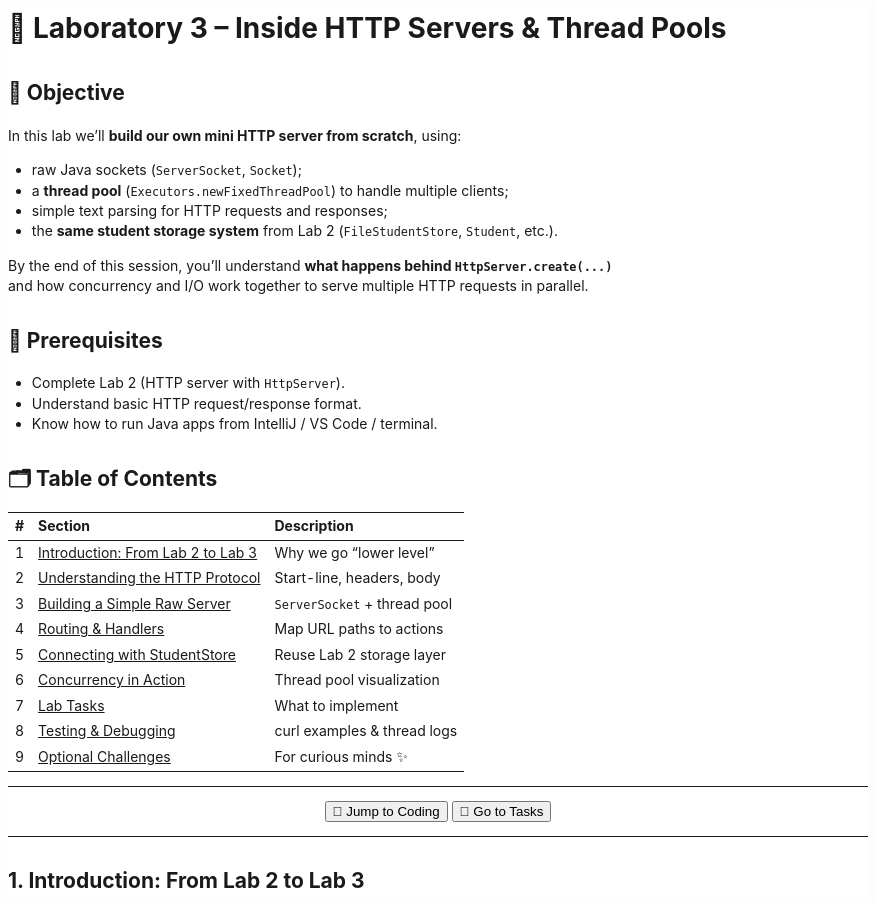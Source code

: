 ﻿# 🧪 Laboratory 3 – Inside HTTP Servers & Thread Pools

## 🎯 Objective

In this lab we’ll **build our own mini HTTP server from scratch**, using:
- raw Java sockets (`ServerSocket`, `Socket`);
- a **thread pool** (`Executors.newFixedThreadPool`) to handle multiple clients;
- simple text parsing for HTTP requests and responses;
- the **same student storage system** from Lab 2 (`FileStudentStore`, `Student`, etc.).

By the end of this session, you’ll understand **what happens behind `HttpServer.create(...)`**  
and how concurrency and I/O work together to serve multiple HTTP requests in parallel.

## 📘 Prerequisites
- Complete Lab 2 (HTTP server with `HttpServer`).
- Understand basic HTTP request/response format.
- Know how to run Java apps from IntelliJ / VS Code / terminal.

## 🗂️ Table of Contents

| # | Section | Description |
|:-:|:--|:--|
| 1 | [Introduction: From Lab 2 to Lab 3](#1-introduction-from-lab-2-to-lab-3) | Why we go “lower level” |
| 2 | [Understanding the HTTP Protocol](#2-understanding-the-http-protocol) | Start-line, headers, body |
| 3 | [Building a Simple Raw Server](#3-building-a-simple-raw-server) | `ServerSocket` + thread pool |
| 4 | [Routing & Handlers](#4-routing--handlers) | Map URL paths to actions |
| 5 | [Connecting with StudentStore](#5-connecting-with-studentstore) | Reuse Lab 2 storage layer |
| 6 | [Concurrency in Action](#6-concurrency-in-action) | Thread pool visualization |
| 7 | [Lab Tasks](#7-lab-tasks) | What to implement |
| 8 | [Testing & Debugging](#8-testing--debugging) | curl examples & thread logs |
| 9 | [Optional Challenges](#9-optional-challenges) | For curious minds ✨ |

---

<div align="center">
  <button onclick="document.location='#3-building-a-simple-raw-server'">🚀 Jump to Coding</button>
  <button onclick="document.location='#7-lab-tasks'">🧩 Go to Tasks</button>
</div>

---

## 1. Introduction: From Lab 2 to Lab 3

